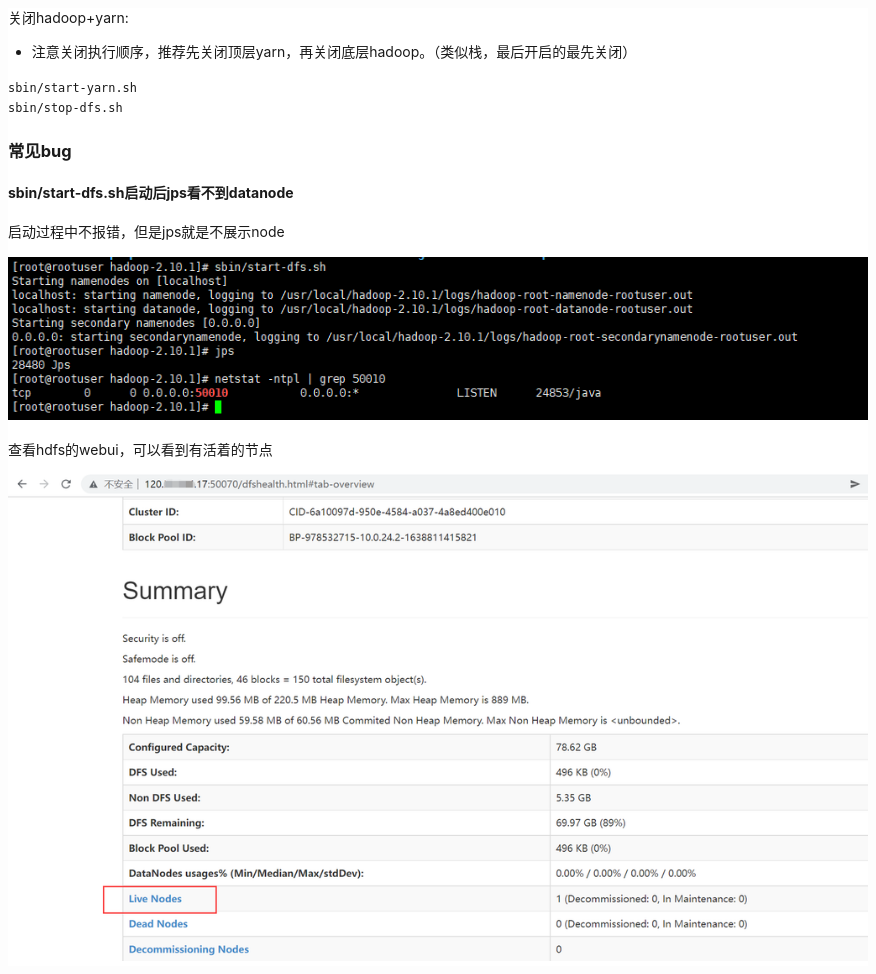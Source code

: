 关闭hadoop+yarn:

- 注意关闭执行顺序，推荐先关闭顶层yarn，再关闭底层hadoop。（类似栈，最后开启的最先关闭）

```
sbin/start-yarn.sh
sbin/stop-dfs.sh
```

### 常见bug

#### sbin/start-dfs.sh启动后jps看不到datanode

启动过程中不报错，但是jps就是不展示node

![image-20211207165235381](hadoop.assets/image-20211207165235381.png)

查看hdfs的webui，可以看到有活着的节点

![image-20211207165455054](hadoop.assets/image-20211207165455054.png)
